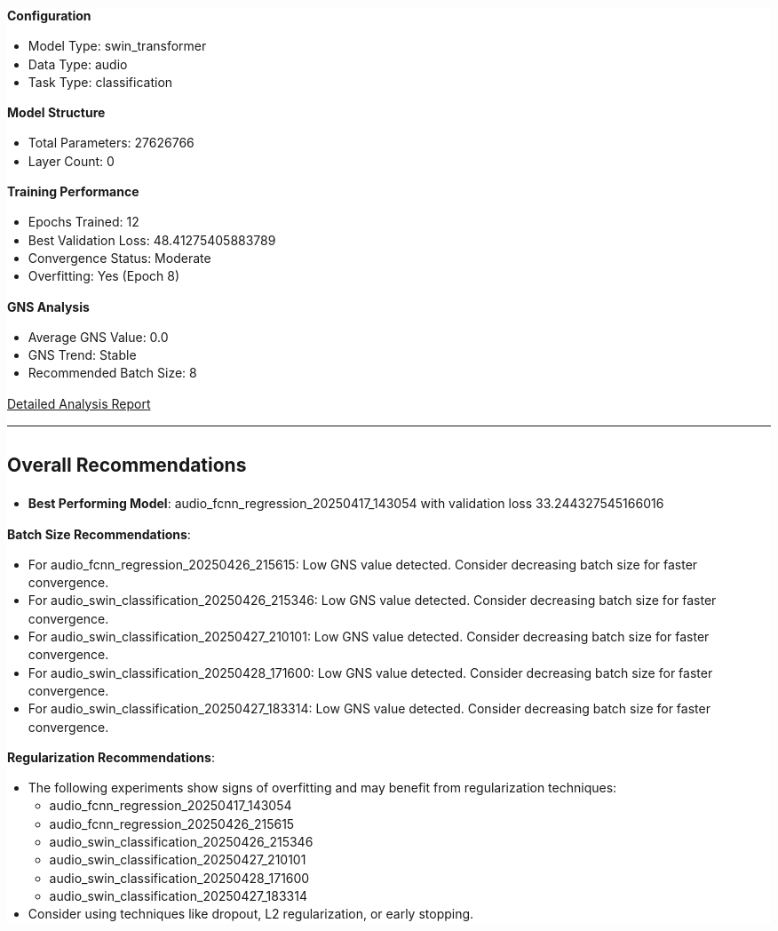 **Configuration**
- Model Type: swin_transformer
- Data Type: audio
- Task Type: classification

**Model Structure**
- Total Parameters: 27626766
- Layer Count: 0

**Training Performance**
- Epochs Trained: 12
- Best Validation Loss: 48.41275405883789
- Convergence Status: Moderate
- Overfitting: Yes (Epoch 8)

**GNS Analysis**
- Average GNS Value: 0.0
- GNS Trend: Stable
- Recommended Batch Size: 8

[Detailed Analysis Report](audio_swin_classification_20250427_183314/custom_analysis/analysis_report.md)

---

## Overall Recommendations

- **Best Performing Model**: audio_fcnn_regression_20250417_143054 with validation loss 33.244327545166016

**Batch Size Recommendations**:
- For audio_fcnn_regression_20250426_215615: Low GNS value detected. Consider decreasing batch size for faster convergence.
- For audio_swin_classification_20250426_215346: Low GNS value detected. Consider decreasing batch size for faster convergence.
- For audio_swin_classification_20250427_210101: Low GNS value detected. Consider decreasing batch size for faster convergence.
- For audio_swin_classification_20250428_171600: Low GNS value detected. Consider decreasing batch size for faster convergence.
- For audio_swin_classification_20250427_183314: Low GNS value detected. Consider decreasing batch size for faster convergence.

**Regularization Recommendations**:
- The following experiments show signs of overfitting and may benefit from regularization techniques:
  - audio_fcnn_regression_20250417_143054
  - audio_fcnn_regression_20250426_215615
  - audio_swin_classification_20250426_215346
  - audio_swin_classification_20250427_210101
  - audio_swin_classification_20250428_171600
  - audio_swin_classification_20250427_183314
- Consider using techniques like dropout, L2 regularization, or early stopping.
